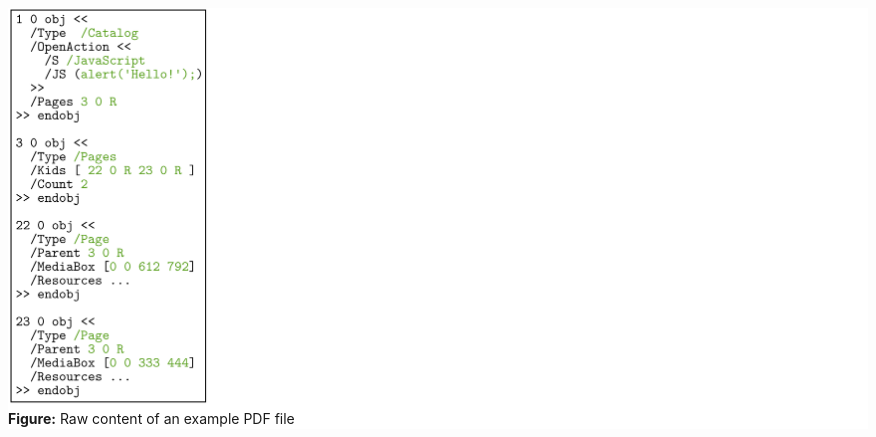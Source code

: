 <img src="/images/raw_content.png" width="200" >
<br> <b>Figure:</b> Raw content of an example PDF file
</p>

<p align="center">